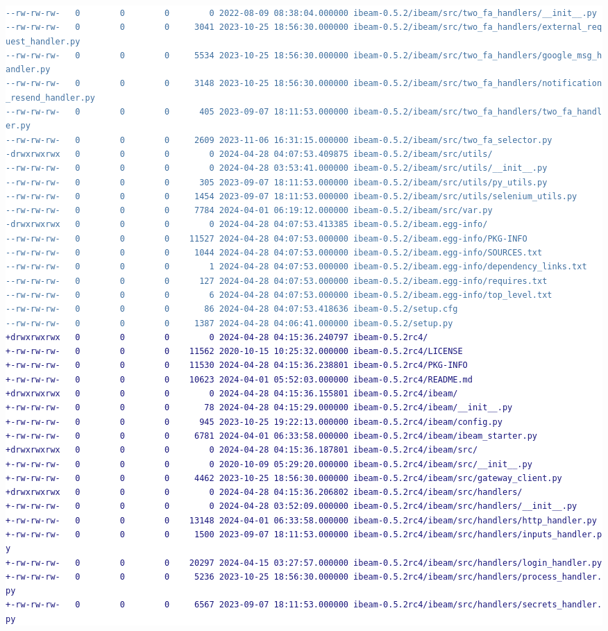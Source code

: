 ```diff
--rw-rw-rw-   0        0        0        0 2022-08-09 08:38:04.000000 ibeam-0.5.2/ibeam/src/two_fa_handlers/__init__.py
--rw-rw-rw-   0        0        0     3041 2023-10-25 18:56:30.000000 ibeam-0.5.2/ibeam/src/two_fa_handlers/external_request_handler.py
--rw-rw-rw-   0        0        0     5534 2023-10-25 18:56:30.000000 ibeam-0.5.2/ibeam/src/two_fa_handlers/google_msg_handler.py
--rw-rw-rw-   0        0        0     3148 2023-10-25 18:56:30.000000 ibeam-0.5.2/ibeam/src/two_fa_handlers/notification_resend_handler.py
--rw-rw-rw-   0        0        0      405 2023-09-07 18:11:53.000000 ibeam-0.5.2/ibeam/src/two_fa_handlers/two_fa_handler.py
--rw-rw-rw-   0        0        0     2609 2023-11-06 16:31:15.000000 ibeam-0.5.2/ibeam/src/two_fa_selector.py
-drwxrwxrwx   0        0        0        0 2024-04-28 04:07:53.409875 ibeam-0.5.2/ibeam/src/utils/
--rw-rw-rw-   0        0        0        0 2024-04-28 03:53:41.000000 ibeam-0.5.2/ibeam/src/utils/__init__.py
--rw-rw-rw-   0        0        0      305 2023-09-07 18:11:53.000000 ibeam-0.5.2/ibeam/src/utils/py_utils.py
--rw-rw-rw-   0        0        0     1454 2023-09-07 18:11:53.000000 ibeam-0.5.2/ibeam/src/utils/selenium_utils.py
--rw-rw-rw-   0        0        0     7784 2024-04-01 06:19:12.000000 ibeam-0.5.2/ibeam/src/var.py
-drwxrwxrwx   0        0        0        0 2024-04-28 04:07:53.413385 ibeam-0.5.2/ibeam.egg-info/
--rw-rw-rw-   0        0        0    11527 2024-04-28 04:07:53.000000 ibeam-0.5.2/ibeam.egg-info/PKG-INFO
--rw-rw-rw-   0        0        0     1044 2024-04-28 04:07:53.000000 ibeam-0.5.2/ibeam.egg-info/SOURCES.txt
--rw-rw-rw-   0        0        0        1 2024-04-28 04:07:53.000000 ibeam-0.5.2/ibeam.egg-info/dependency_links.txt
--rw-rw-rw-   0        0        0      127 2024-04-28 04:07:53.000000 ibeam-0.5.2/ibeam.egg-info/requires.txt
--rw-rw-rw-   0        0        0        6 2024-04-28 04:07:53.000000 ibeam-0.5.2/ibeam.egg-info/top_level.txt
--rw-rw-rw-   0        0        0       86 2024-04-28 04:07:53.418636 ibeam-0.5.2/setup.cfg
--rw-rw-rw-   0        0        0     1387 2024-04-28 04:06:41.000000 ibeam-0.5.2/setup.py
+drwxrwxrwx   0        0        0        0 2024-04-28 04:15:36.240797 ibeam-0.5.2rc4/
+-rw-rw-rw-   0        0        0    11562 2020-10-15 10:25:32.000000 ibeam-0.5.2rc4/LICENSE
+-rw-rw-rw-   0        0        0    11530 2024-04-28 04:15:36.238801 ibeam-0.5.2rc4/PKG-INFO
+-rw-rw-rw-   0        0        0    10623 2024-04-01 05:52:03.000000 ibeam-0.5.2rc4/README.md
+drwxrwxrwx   0        0        0        0 2024-04-28 04:15:36.155801 ibeam-0.5.2rc4/ibeam/
+-rw-rw-rw-   0        0        0       78 2024-04-28 04:15:29.000000 ibeam-0.5.2rc4/ibeam/__init__.py
+-rw-rw-rw-   0        0        0      945 2023-10-25 19:22:13.000000 ibeam-0.5.2rc4/ibeam/config.py
+-rw-rw-rw-   0        0        0     6781 2024-04-01 06:33:58.000000 ibeam-0.5.2rc4/ibeam/ibeam_starter.py
+drwxrwxrwx   0        0        0        0 2024-04-28 04:15:36.187801 ibeam-0.5.2rc4/ibeam/src/
+-rw-rw-rw-   0        0        0        0 2020-10-09 05:29:20.000000 ibeam-0.5.2rc4/ibeam/src/__init__.py
+-rw-rw-rw-   0        0        0     4462 2023-10-25 18:56:30.000000 ibeam-0.5.2rc4/ibeam/src/gateway_client.py
+drwxrwxrwx   0        0        0        0 2024-04-28 04:15:36.206802 ibeam-0.5.2rc4/ibeam/src/handlers/
+-rw-rw-rw-   0        0        0        0 2024-04-28 03:52:09.000000 ibeam-0.5.2rc4/ibeam/src/handlers/__init__.py
+-rw-rw-rw-   0        0        0    13148 2024-04-01 06:33:58.000000 ibeam-0.5.2rc4/ibeam/src/handlers/http_handler.py
+-rw-rw-rw-   0        0        0     1500 2023-09-07 18:11:53.000000 ibeam-0.5.2rc4/ibeam/src/handlers/inputs_handler.py
+-rw-rw-rw-   0        0        0    20297 2024-04-15 03:27:57.000000 ibeam-0.5.2rc4/ibeam/src/handlers/login_handler.py
+-rw-rw-rw-   0        0        0     5236 2023-10-25 18:56:30.000000 ibeam-0.5.2rc4/ibeam/src/handlers/process_handler.py
+-rw-rw-rw-   0        0        0     6567 2023-09-07 18:11:53.000000 ibeam-0.5.2rc4/ibeam/src/handlers/secrets_handler.py
```